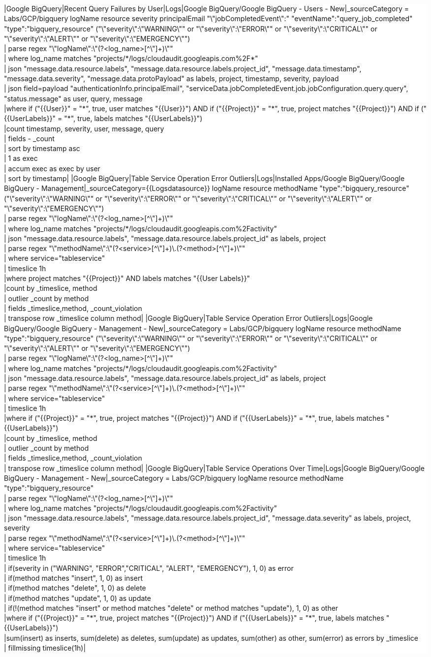 |Google BigQuery|Recent Query Failures by User|Logs|Google BigQuery/Google BigQuery - Users - New|\_sourceCategory = Labs/GCP/bigquery logName resource severity principalEmail "\\"jobCompletedEvent\\":" "eventName":"query\_job\_completed" "type":"bigquery\_resource" ("\\"severity\\":\\"WARNING\\"" or "\\"severity\\":\\"ERROR\\"" or "\\"severity\\":\\"CRITICAL\\"" or "\\"severity\\":\\"ALERT\\"" or "\\"severity\\":\\"EMERGENCY\\"")<br />\| parse regex "\\"logName\\":\\"(?\<log\_name\>[^\\"]+)\\""<br />\| where log\_name matches "projects/\*/logs/cloudaudit.googleapis.com%2F\*"<br />\| json "message.data.resource.labels", "message.data.resource.labels.project\_id", "message.data.timestamp", "message.data.severity", "message.data.protoPayload" as labels, project, timestamp, severity, payload<br />\| json field=payload "authenticationInfo.principalEmail", "serviceData.jobCompletedEvent.job.jobConfiguration.query.query", "status.message" as user, query, message<br />\|where if ("{{User}}" = "\*", true, user matches "{{User}}") AND if ("{{Project}}" = "\*", true, project matches "{{Project}}") AND if ("{{UserLabels}}" = "\*", true, labels matches "{{UserLabels}}")<br />\|count timestamp, severity, user, message, query<br />\| fields - \_count<br />\| sort by timestamp asc<br />\| 1 as exec<br />\| accum exec as exec by user<br />\| sort by timestamp|
|Google BigQuery|Table Service Operation Error Outliers|Logs|Installed Apps/Google BigQuery/Google BigQuery - Management|\_sourceCategory={{Logsdatasource}}  logName resource methodName "type":"bigquery\_resource" ("\\"severity\\":\\"WARNING\\"" or "\\"severity\\":\\"ERROR\\"" or "\\"severity\\":\\"CRITICAL\\"" or "\\"severity\\":\\"ALERT\\"" or "\\"severity\\":\\"EMERGENCY\\"")<br />\| parse regex "\\"logName\\":\\"(?\<log\_name\>[^\\"]+)\\""<br />\| where log\_name matches "projects/\*/logs/cloudaudit.googleapis.com%2Factivity"<br />\| json "message.data.resource.labels", "message.data.resource.labels.project\_id" as labels, project<br />\| parse regex "\\"methodName\\":\\"(?\<service\>[^\\"]+)\\.(?\<method\>[^\\"]+)\\""<br />\| where service="tableservice"<br />\| timeslice 1h<br />\|where project matches "{{Project}}" AND labels matches "{{User Labels}}"<br />\|count by \_timeslice, method<br />\| outlier \_count by method<br />\| fields \_timeslice,method, \_count\_violation<br />\| transpose row \_timeslice column method|
|Google BigQuery|Table Service Operation Error Outliers|Logs|Google BigQuery/Google BigQuery - Management - New|\_sourceCategory = Labs/GCP/bigquery logName resource methodName "type":"bigquery\_resource" ("\\"severity\\":\\"WARNING\\"" or "\\"severity\\":\\"ERROR\\"" or "\\"severity\\":\\"CRITICAL\\"" or "\\"severity\\":\\"ALERT\\"" or "\\"severity\\":\\"EMERGENCY\\"")<br />\| parse regex "\\"logName\\":\\"(?\<log\_name\>[^\\"]+)\\""<br />\| where log\_name matches "projects/\*/logs/cloudaudit.googleapis.com%2Factivity"<br />\| json "message.data.resource.labels", "message.data.resource.labels.project\_id" as labels, project<br />\| parse regex "\\"methodName\\":\\"(?\<service\>[^\\"]+)\\.(?\<method\>[^\\"]+)\\""<br />\| where service="tableservice"<br />\| timeslice 1h<br />\|where if ("{{Project}}" = "\*", true, project matches "{{Project}}") AND if ("{{UserLabels}}" = "\*", true, labels matches "{{UserLabels}}")<br />\|count by \_timeslice, method<br />\| outlier \_count by method<br />\| fields \_timeslice,method, \_count\_violation<br />\| transpose row \_timeslice column method|
|Google BigQuery|Table Service Operations Over Time|Logs|Google BigQuery/Google BigQuery - Management - New|\_sourceCategory = Labs/GCP/bigquery logName resource methodName "type":"bigquery\_resource"<br />\| parse regex "\\"logName\\":\\"(?\<log\_name\>[^\\"]+)\\""<br />\| where log\_name matches "projects/\*/logs/cloudaudit.googleapis.com%2Factivity"<br />\| json "message.data.resource.labels", "message.data.resource.labels.project\_id", "message.data.severity" as labels, project, severity<br />\| parse regex "\\"methodName\\":\\"(?\<service\>[^\\"]+)\\.(?\<method\>[^\\"]+)\\""<br />\| where service="tableservice"<br />\| timeslice 1h<br />\| if(severity in ("WARNING", "ERROR","CRITICAL", "ALERT", "EMERGENCY"), 1, 0) as error<br />\| if(method matches "insert", 1, 0) as insert<br />\| if(method matches "delete", 1, 0) as delete<br />\| if(method matches "update", 1, 0) as update<br />\| if(!(method matches "insert" or method matches "delete" or method matches "update"), 1, 0) as other<br />\|where if ("{{Project}}" = "\*", true, project matches "{{Project}}") AND if ("{{UserLabels}}" = "\*", true, labels matches "{{UserLabels}}")<br />\|sum(insert) as inserts, sum(delete) as deletes, sum(update) as updates, sum(other) as other, sum(error) as errors by \_timeslice<br />\| fillmissing timeslice(1h)|